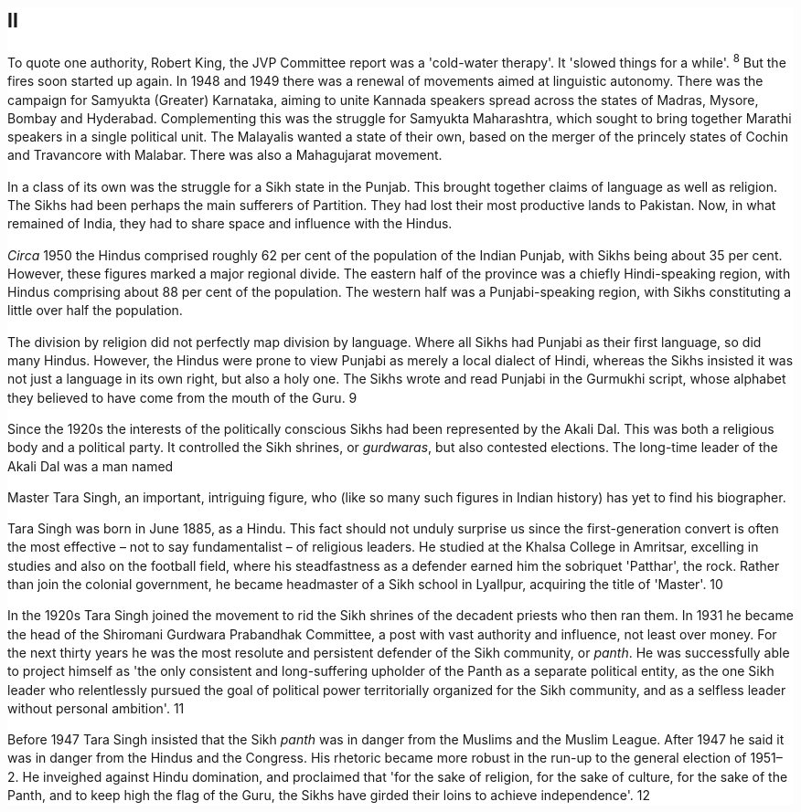 ## **II**

To quote one authority, Robert King, the JVP Committee report was a 'cold-water therapy'. It 'slowed things for a while'. <sup>8</sup> But the fires soon started up again. In 1948 and 1949 there was a renewal of movements aimed at linguistic autonomy. There was the campaign for Samyukta (Greater) Karnataka, aiming to unite Kannada speakers spread across the states of Madras, Mysore, Bombay and Hyderabad. Complementing this was the struggle for Samyukta Maharashtra, which sought to bring together Marathi speakers in a single political unit. The Malayalis wanted a state of their own, based on the merger of the princely states of Cochin and Travancore with Malabar. There was also a Mahagujarat movement.

In a class of its own was the struggle for a Sikh state in the Punjab. This brought together claims of language as well as religion. The Sikhs had been perhaps the main sufferers of Partition. They had lost their most productive lands to Pakistan. Now, in what remained of India, they had to share space and influence with the Hindus.

*Circa* 1950 the Hindus comprised roughly 62 per cent of the population of the Indian Punjab, with Sikhs being about 35 per cent. However, these figures marked a major regional divide. The eastern half of the province was a chiefly Hindi-speaking region, with Hindus comprising about 88 per cent of the population. The western half was a Punjabi-speaking region, with Sikhs constituting a little over half the population.

The division by religion did not perfectly map division by language. Where all Sikhs had Punjabi as their first language, so did many Hindus. However, the Hindus were prone to view Punjabi as merely a local dialect of Hindi, whereas the Sikhs insisted it was not just a language in its own right, but also a holy one. The Sikhs wrote and read Punjabi in the Gurmukhi script, whose alphabet they believed to have come from the mouth of the Guru. 9

Since the 1920s the interests of the politically conscious Sikhs had been represented by the Akali Dal. This was both a religious body and a political party. It controlled the Sikh shrines, or *gurdwaras*, but also contested elections. The long-time leader of the Akali Dal was a man named

Master Tara Singh, an important, intriguing figure, who (like so many such figures in Indian history) has yet to find his biographer.

Tara Singh was born in June 1885, as a Hindu. This fact should not unduly surprise us since the first-generation convert is often the most effective – not to say fundamentalist – of religious leaders. He studied at the Khalsa College in Amritsar, excelling in studies and also on the football field, where his steadfastness as a defender earned him the sobriquet 'Patthar', the rock. Rather than join the colonial government, he became headmaster of a Sikh school in Lyallpur, acquiring the title of 'Master'. 10

In the 1920s Tara Singh joined the movement to rid the Sikh shrines of the decadent priests who then ran them. In 1931 he became the head of the Shiromani Gurdwara Prabandhak Committee, a post with vast authority and influence, not least over money. For the next thirty years he was the most resolute and persistent defender of the Sikh community, or *panth*. He was successfully able to project himself as 'the only consistent and long-suffering upholder of the Panth as a separate political entity, as the one Sikh leader who relentlessly pursued the goal of political power territorially organized for the Sikh community, and as a selfless leader without personal ambition'. 11

Before 1947 Tara Singh insisted that the Sikh *panth* was in danger from the Muslims and the Muslim League. After 1947 he said it was in danger from the Hindus and the Congress. His rhetoric became more robust in the run-up to the general election of 1951–2. He inveighed against Hindu domination, and proclaimed that 'for the sake of religion, for the sake of culture, for the sake of the Panth, and to keep high the flag of the Guru, the Sikhs have girded their loins to achieve independence'. 12
